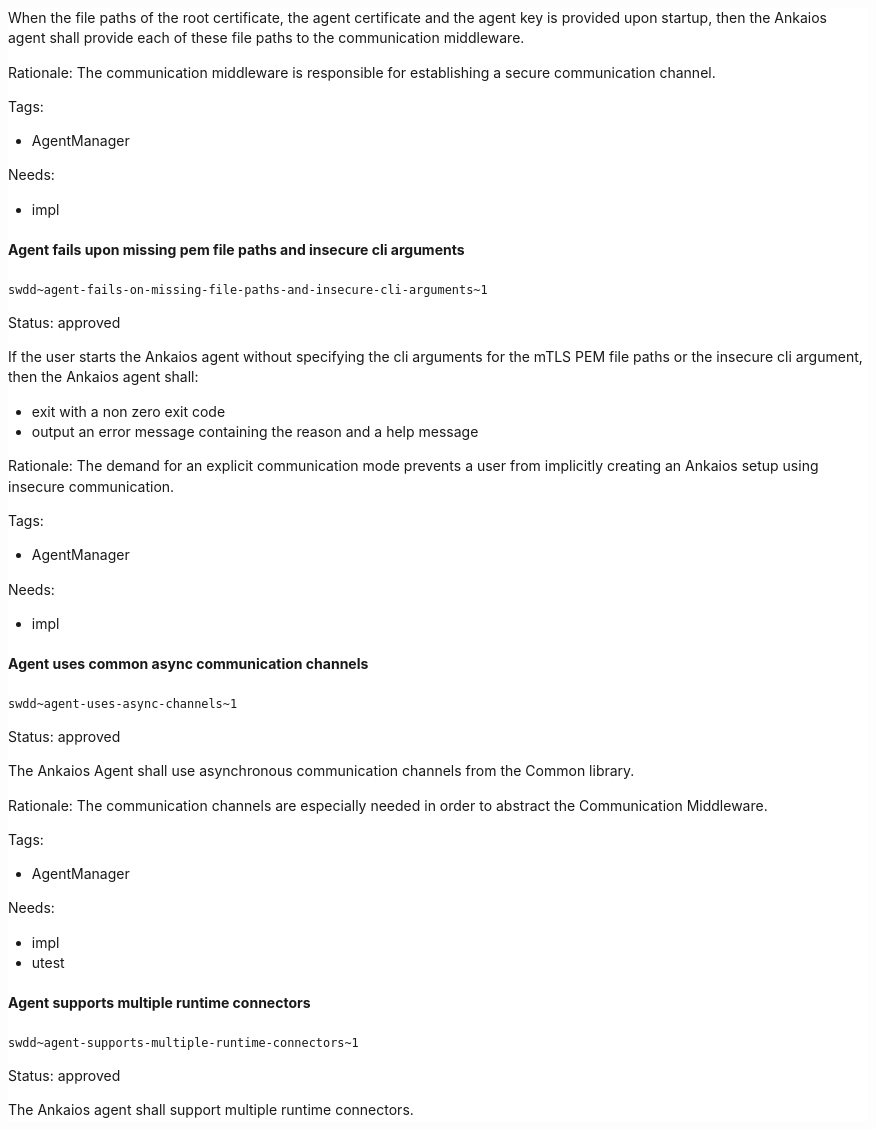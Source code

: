 When the file paths of the root certificate, the agent certificate and the agent key is provided upon startup, then the Ankaios agent shall provide each of these file paths to the communication middleware.

Rationale:
The communication middleware is responsible for establishing a secure communication channel.

Tags:
- AgentManager

Needs:
- impl

#### Agent fails upon missing pem file paths and insecure cli arguments
`swdd~agent-fails-on-missing-file-paths-and-insecure-cli-arguments~1`

Status: approved

If the user starts the Ankaios agent without specifying the cli arguments for the mTLS PEM file paths or the insecure cli argument, then the Ankaios agent shall:
* exit with a non zero exit code
* output an error message containing the reason and a help message

Rationale:
The demand for an explicit communication mode prevents a user from implicitly creating an Ankaios setup using insecure communication.

Tags:
- AgentManager

Needs:
- impl

#### Agent uses common async communication channels
`swdd~agent-uses-async-channels~1`

Status: approved

The Ankaios Agent shall use asynchronous communication channels from the Common library.

Rationale:
The communication channels are especially needed in order to abstract the Communication Middleware.

Tags:
- AgentManager

Needs:
- impl
- utest

#### Agent supports multiple runtime connectors
`swdd~agent-supports-multiple-runtime-connectors~1`

Status: approved

The Ankaios agent shall support multiple runtime connectors.
